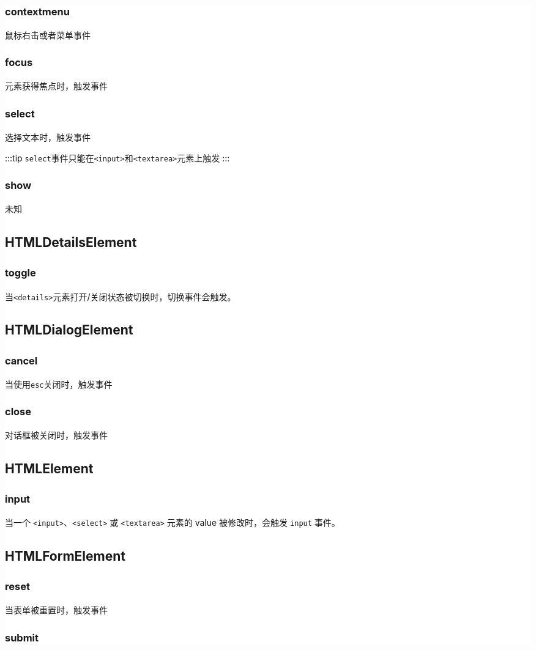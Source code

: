 ### contextmenu

鼠标右击或者菜单事件

### focus

元素获得焦点时，触发事件


### select

选择文本时，触发事件

:::tip
`select`事件只能在`<input>`和`<textarea>`元素上触发
:::


### show

未知

## HTMLDetailsElement

### toggle

当`<details>`元素打开/关闭状态被切换时，切换事件会触发。

## HTMLDialogElement

### cancel
当使用`esc`关闭时，触发事件
### close

对话框被关闭时，触发事件

## HTMLElement

### input

当一个 `<input>`、`<select>` 或 `<textarea>` 元素的 value 被修改时，会触发 `input` 事件。

## HTMLFormElement

### reset

当表单被重置时，触发事件

### submit
